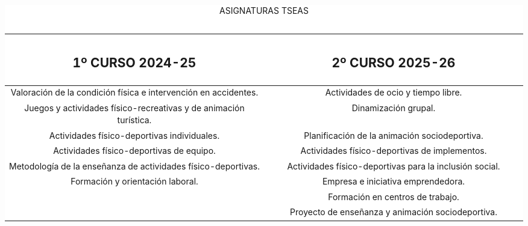 
<div style="text-align:center; margin: 2em;">
  ASIGNATURAS TSEAS
</div>

<div class="table-container">
  <table>
    <thead>
      <tr>
        <th style="width: 500px;text-align: center;"><h2>1º CURSO 2024-25</h2></th>
        <th style="width: 500px;text-align: center;"><h2>2º CURSO 2025-26</h2></th>
      </tr>
    </thead>
    <tbody>
      <tr>
        <td style="width: 500ppx;text-align: center;">Valoración de la condición física e intervención en accidentes.</td>
        <td style="width: 500ppx;text-align: center;">Actividades de ocio y tiempo libre.</td>
      </tr>
      <tr>
        <td style="width: 500ppx;text-align: center;">Juegos y actividades físico-recreativas y de animación turística.</td>
        <td style="width: 500ppx;text-align: center;">Dinamización grupal.</td>
      </tr>
      <tr>
        <td style="width: 500ppx;text-align: center;">Actividades físico-deportivas individuales.</td>
        <td style="width: 500ppx;text-align: center;">Planificación de la animación sociodeportiva.</td>
      </tr>
      <tr>
        <td style="width: 500ppx;text-align: center;">Actividades físico-deportivas de equipo.</td>
        <td style="width: 500ppx;text-align: center;">Actividades físico-deportivas de implementos.</td>
      </tr>
      <tr>
        <td style="width: 500ppx;text-align: center;">Metodología de la enseñanza de actividades físico-deportivas.</td>
        <td style="width: 500ppx;text-align: center;">Actividades físico-deportivas para la inclusión social.</td>
      </tr>
      <tr>
        <td style="width: 500ppx;text-align: center;">Formación y orientación laboral.</td>
        <td style="width: 500ppx;text-align: center;">Empresa e iniciativa emprendedora.</td>
      </tr>
      <tr>
        <td style="width: 500ppx;text-align: center;"></td>
        <td style="width: 500ppx;text-align: center;">Formación en centros de trabajo.</td>
      </tr>
      <tr>
        <td style="width: 500ppx;text-align: center;"></td>
        <td style="width: 500ppx;text-align: center;">Proyecto de enseñanza y animación sociodeportiva.</td>
      </tr>
    </tbody>
  </table>
</div>
